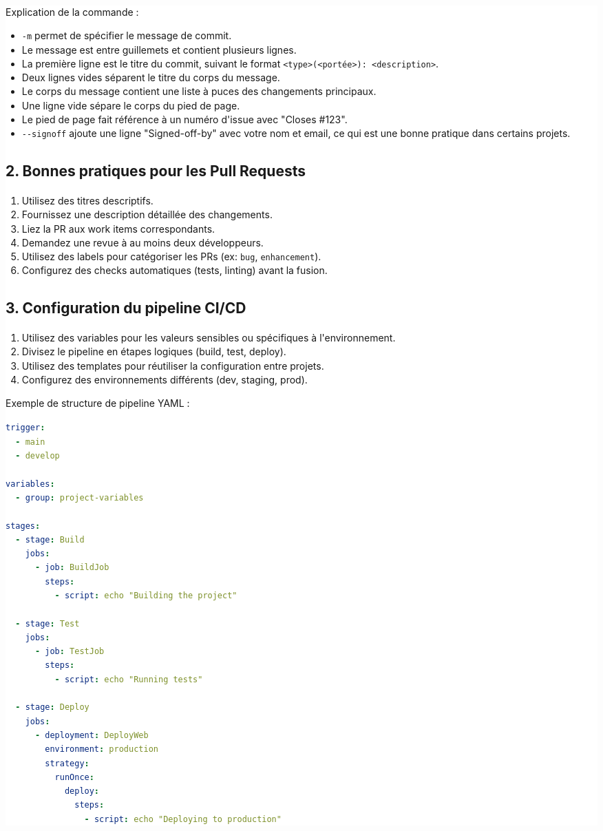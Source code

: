 Explication de la commande :
- `-m` permet de spécifier le message de commit.
- Le message est entre guillemets et contient plusieurs lignes.
- La première ligne est le titre du commit, suivant le format `<type>(<portée>): <description>`.
- Deux lignes vides séparent le titre du corps du message.
- Le corps du message contient une liste à puces des changements principaux.
- Une ligne vide sépare le corps du pied de page.
- Le pied de page fait référence à un numéro d'issue avec "Closes #123".
- `--signoff` ajoute une ligne "Signed-off-by" avec votre nom et email, ce qui est une bonne pratique dans certains projets.

## 2. Bonnes pratiques pour les Pull Requests

1. Utilisez des titres descriptifs.
2. Fournissez une description détaillée des changements.
3. Liez la PR aux work items correspondants.
4. Demandez une revue à au moins deux développeurs.
5. Utilisez des labels pour catégoriser les PRs (ex: `bug`, `enhancement`).
6. Configurez des checks automatiques (tests, linting) avant la fusion.

## 3. Configuration du pipeline CI/CD

1. Utilisez des variables pour les valeurs sensibles ou spécifiques à l'environnement.
2. Divisez le pipeline en étapes logiques (build, test, deploy).
3. Utilisez des templates pour réutiliser la configuration entre projets.
4. Configurez des environnements différents (dev, staging, prod).

Exemple de structure de pipeline YAML :
```yaml
trigger:
  - main
  - develop

variables:
  - group: project-variables

stages:
  - stage: Build
    jobs:
      - job: BuildJob
        steps:
          - script: echo "Building the project"
          
  - stage: Test
    jobs:
      - job: TestJob
        steps:
          - script: echo "Running tests"
          
  - stage: Deploy
    jobs:
      - deployment: DeployWeb
        environment: production
        strategy:
          runOnce:
            deploy:
              steps:
                - script: echo "Deploying to production"
```
